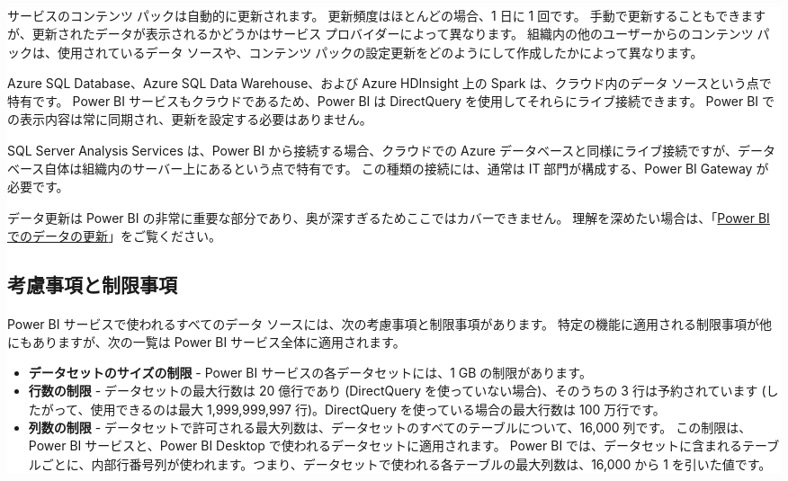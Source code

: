 サービスのコンテンツ パックは自動的に更新されます。 更新頻度はほとんどの場合、1 日に 1 回です。 手動で更新することもできますが、更新されたデータが表示されるかどうかはサービス プロバイダーによって異なります。 組織内の他のユーザーからのコンテンツ パックは、使用されているデータ ソースや、コンテンツ パックの設定更新をどのようにして作成したかによって異なります。

Azure SQL Database、Azure SQL Data Warehouse、および Azure HDInsight 上の Spark は、クラウド内のデータ ソースという点で特有です。 Power BI サービスもクラウドであるため、Power BI は DirectQuery を使用してそれらにライブ接続できます。 Power BI での表示内容は常に同期され、更新を設定する必要はありません。

SQL Server Analysis Services は、Power BI から接続する場合、クラウドでの Azure データベースと同様にライブ接続ですが、データベース自体は組織内のサーバー上にあるという点で特有です。 この種類の接続には、通常は IT 部門が構成する、Power BI Gateway が必要です。

データ更新は Power BI の非常に重要な部分であり、奥が深すぎるためここではカバーできません。 理解を深めたい場合は、「[Power BI でのデータの更新](refresh-data.md)」をご覧ください。

## <a name="considerations-and-limitations"></a>考慮事項と制限事項
Power BI サービスで使われるすべてのデータ ソースには、次の考慮事項と制限事項があります。 特定の機能に適用される制限事項が他にもありますが、次の一覧は Power BI サービス全体に適用されます。

* **データセットのサイズの制限** - Power BI サービスの各データセットには、1 GB の制限があります。
* **行数の制限** - データセットの最大行数は 20 億行であり (DirectQuery を使っていない場合)、そのうちの 3 行は予約されています (したがって、使用できるのは最大 1,999,999,997 行)。DirectQuery を使っている場合の最大行数は 100 万行です。
* **列数の制限** - データセットで許可される最大列数は、データセットのすべてのテーブルについて、16,000 列です。 この制限は、Power BI サービスと、Power BI Desktop で使われるデータセットに適用されます。 Power BI では、データセットに含まれるテーブルごとに、内部行番号列が使われます。つまり、データセットで使われる各テーブルの最大列数は、16,000 から 1 を引いた値です。

